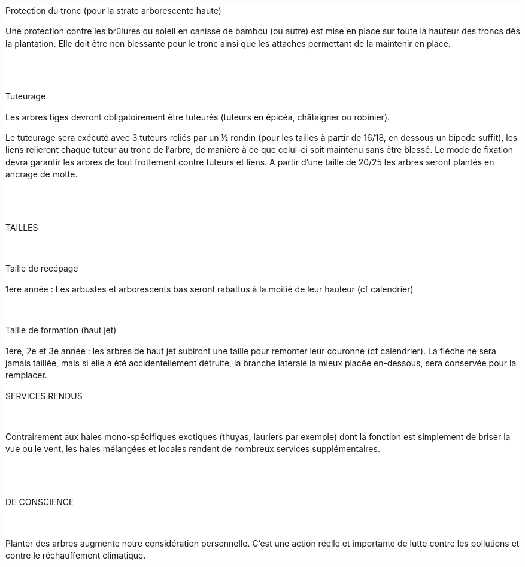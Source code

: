 <p>Protection du tronc (pour la strate arborescente haute)</p>

<p>Une protection contre les br&ucirc;lures du soleil en canisse de bambou (ou autre) est mise en place sur toute la hauteur des troncs d&egrave;s la plantation. Elle doit &ecirc;tre non blessante pour le tronc ainsi que les attaches permettant de la maintenir en place.</p>

<p><br />
&nbsp;</p>

<p>Tuteurage</p>

<p>Les arbres tiges devront obligatoirement &ecirc;tre tuteur&eacute;s (tuteurs en &eacute;pic&eacute;a, ch&acirc;taigner ou robinier).</p>

<p>Le tuteurage sera ex&eacute;cut&eacute; avec 3 tuteurs reli&eacute;s par un &frac12; rondin (pour les tailles &agrave; partir de 16/18, en dessous un bipode suffit), les liens relieront chaque tuteur au tronc de l&rsquo;arbre, de mani&egrave;re &agrave; ce que celui-ci soit maintenu sans &ecirc;tre bless&eacute;. Le mode de fixation devra garantir les arbres de tout frottement contre tuteurs et liens. A partir d&rsquo;une taille de 20/25 les arbres seront plant&eacute;s en ancrage de motte.</p>

<p><br />
&nbsp;</p>

<p>TAILLES</p>

<p>&nbsp;</p>

<p>Taille de rec&eacute;page</p>

<p>1&egrave;re ann&eacute;e&nbsp;: Les arbustes et arborescents bas seront rabattus &agrave; la moiti&eacute; de leur hauteur (cf calendrier)</p>

<p>&nbsp;</p>

<p>Taille de formation (haut jet)</p>

<p>1&egrave;re, 2e et 3e ann&eacute;e&nbsp;: les arbres de haut jet subiront une taille pour remonter leur couronne (cf calendrier). La fl&egrave;che ne sera jamais taill&eacute;e, mais si elle a &eacute;t&eacute; accidentellement d&eacute;truite, la branche lat&eacute;rale la mieux plac&eacute;e en-dessous, sera conserv&eacute;e pour la remplacer.</p>

<p></p>

<p>SERVICES RENDUS</p>

<p>&nbsp;</p>

<p>Contrairement aux haies mono-sp&eacute;cifiques exotiques (thuyas, lauriers par exemple) dont la fonction est simplement de briser la vue ou le vent, les haies m&eacute;lang&eacute;es et locales rendent de nombreux services suppl&eacute;mentaires.</p>

<p><br />
&nbsp;</p>

<p>DE CONSCIENCE</p>

<p>&nbsp;</p>

<p>Planter des arbres augmente notre consid&eacute;ration personnelle. C&rsquo;est une action r&eacute;elle et importante de lutte contre les pollutions et contre le r&eacute;chauffement climatique.</p>
